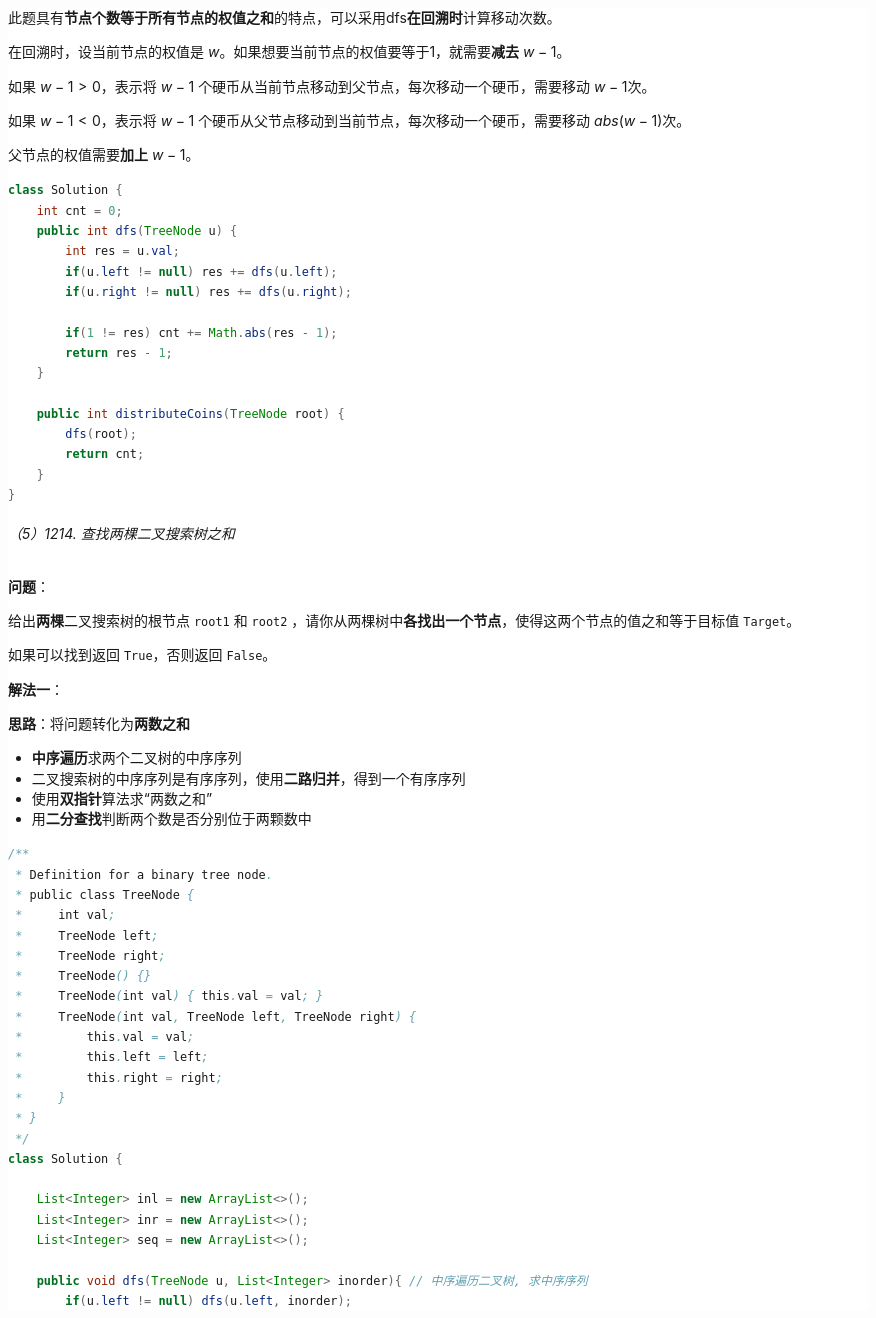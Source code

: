 此题具有**节点个数等于所有节点的权值之和**的特点，可以采用dfs**在回溯时**计算移动次数。

在回溯时，设当前节点的权值是 $w$。如果想要当前节点的权值要等于$1$，就需要**减去** $w - 1$。

如果 $w - 1>0$，表示将 $w - 1$ 个硬币从当前节点移动到父节点，每次移动一个硬币，需要移动 $w-1$次。

如果 $w - 1<0$，表示将 $w - 1$ 个硬币从父节点移动到当前节点，每次移动一个硬币，需要移动 $abs(w-1)$次。

父节点的权值需要**加上** $w - 1$。

```java
class Solution {
    int cnt = 0;
    public int dfs(TreeNode u) {
        int res = u.val;
        if(u.left != null) res += dfs(u.left);
        if(u.right != null) res += dfs(u.right);

        if(1 != res) cnt += Math.abs(res - 1);
        return res - 1;
    }

    public int distributeCoins(TreeNode root) {
        dfs(root);
        return cnt;
    }
}
```

###### （5）1214. 查找两棵二叉搜索树之和

**问题**：

给出**两棵**二叉搜索树的根节点 `root1` 和 `root2` ，请你从两棵树中**各找出一个节点**，使得这两个节点的值之和等于目标值 `Target`。

如果可以找到返回 `True`，否则返回 `False`。

**解法一**：

**思路**：将问题转化为**两数之和**

- **中序遍历**求两个二叉树的中序序列
- 二叉搜索树的中序序列是有序序列，使用**二路归并**，得到一个有序序列
- 使用**双指针**算法求“两数之和”
- 用**二分查找**判断两个数是否分别位于两颗数中

```java
/**
 * Definition for a binary tree node.
 * public class TreeNode {
 *     int val;
 *     TreeNode left;
 *     TreeNode right;
 *     TreeNode() {}
 *     TreeNode(int val) { this.val = val; }
 *     TreeNode(int val, TreeNode left, TreeNode right) {
 *         this.val = val;
 *         this.left = left;
 *         this.right = right;
 *     }
 * }
 */
class Solution {

    List<Integer> inl = new ArrayList<>();
    List<Integer> inr = new ArrayList<>();
    List<Integer> seq = new ArrayList<>();

    public void dfs(TreeNode u, List<Integer> inorder){ // 中序遍历二叉树, 求中序序列
        if(u.left != null) dfs(u.left, inorder);
```